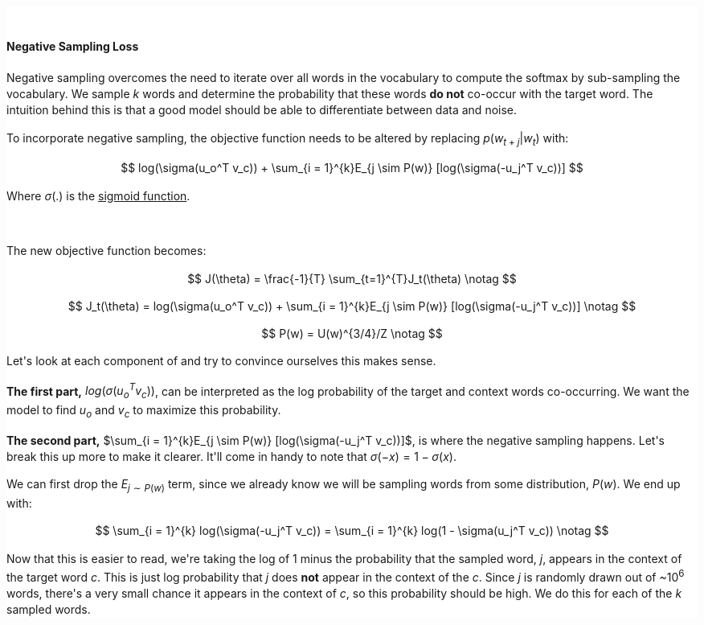 &nbsp;

#### **Negative Sampling Loss**

Negative sampling overcomes the need to iterate over all words in the vocabulary to compute the softmax by sub-sampling the vocabulary. We sample $k$ words and determine the probability that these words **do not** co-occur with the target word. The intuition behind this is that a good model should be able to differentiate between data and noise.

To incorporate negative sampling, the objective function needs to be altered by replacing $p(w_{t+j} \lvert w_t)$ with:

$$
log(\sigma(u_o^T v_c)) + \sum_{i = 1}^{k}E_{j \sim P(w)} [log(\sigma(-u_j^T v_c))]
$$

Where $\sigma(.)$ is the [sigmoid function](https://en.wikipedia.org/wiki/Sigmoid_function).

&nbsp;

The new objective function becomes:

$$
J(\theta) = \frac{-1}{T} \sum_{t=1}^{T}J_t(\theta)
\notag
$$

$$
J_t(\theta) = log(\sigma(u_o^T v_c)) + \sum_{i = 1}^{k}E_{j \sim P(w)} [log(\sigma(-u_j^T v_c))]
\notag
$$

$$
P(w) = U(w)^{3/4}/Z
\notag
$$

Let's look at each component of and try to convince ourselves this makes sense.

**The first part,** $log(\sigma(u_o^Tv_c))$, can be interpreted as the log probability of the target and context words co-occurring. We want the model to find $u_o$ and $v_c$ to maximize this probability.

**The second part,** $\sum_{i = 1}^{k}E_{j \sim P(w)} [log(\sigma(-u_j^T v_c))]$, is where the negative sampling happens. Let's break this up more to make it clearer. It'll come in handy to note that $\sigma(-x) = 1 - \sigma(x)$.

We can first drop the $E_{j \sim P(w)}$ term, since we already know we will be sampling words from some distribution, $P(w)$. We end up with:

$$
\sum_{i = 1}^{k} log(\sigma(-u_j^T v_c)) = \sum_{i = 1}^{k} log(1 - \sigma(u_j^T v_c))
\notag
$$

Now that this is easier to read, we're taking the log of 1 minus the probability that the sampled word, $j$, appears in the context of the target word $c$. This is just log probability that $j$ does **not** appear in the context of the $c$. Since $j$ is randomly drawn out of ~$10^6$ words, there's a very small chance it appears in the context of $c$, so this probability should be high. We do this for each of the $k$ sampled words.
